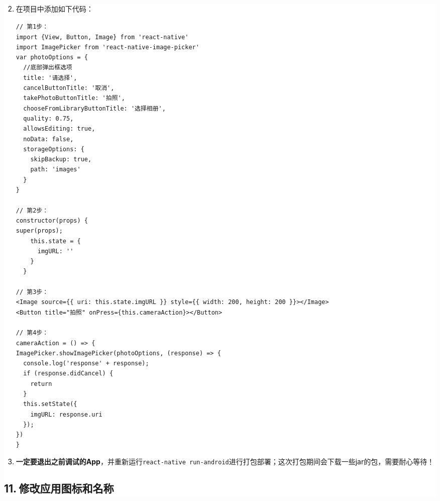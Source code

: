 2. 在项目中添加如下代码：

   ```
   // 第1步：
   import {View, Button, Image} from 'react-native'
   import ImagePicker from 'react-native-image-picker'
   var photoOptions = {
     //底部弹出框选项
     title: '请选择',
     cancelButtonTitle: '取消',
     takePhotoButtonTitle: '拍照',
     chooseFromLibraryButtonTitle: '选择相册',
     quality: 0.75,
     allowsEditing: true,
     noData: false,
     storageOptions: {
       skipBackup: true,
       path: 'images'
     }
   }
   
   // 第2步：
   constructor(props) {
   super(props);
       this.state = {
         imgURL: ''
       }
     }
   
   // 第3步：
   <Image source={{ uri: this.state.imgURL }} style={{ width: 200, height: 200 }}></Image>
   <Button title="拍照" onPress={this.cameraAction}></Button>
   
   // 第4步：
   cameraAction = () => {
   ImagePicker.showImagePicker(photoOptions, (response) => {
     console.log('response' + response);
     if (response.didCancel) {
       return
     }
     this.setState({
       imgURL: response.uri
     });
   })
   }
   ```

3. **一定要退出之前调试的App**，并重新运行`react-native run-android`进行打包部署；这次打包期间会下载一些jar的包，需要耐心等待！



## 11. 修改应用图标和名称
